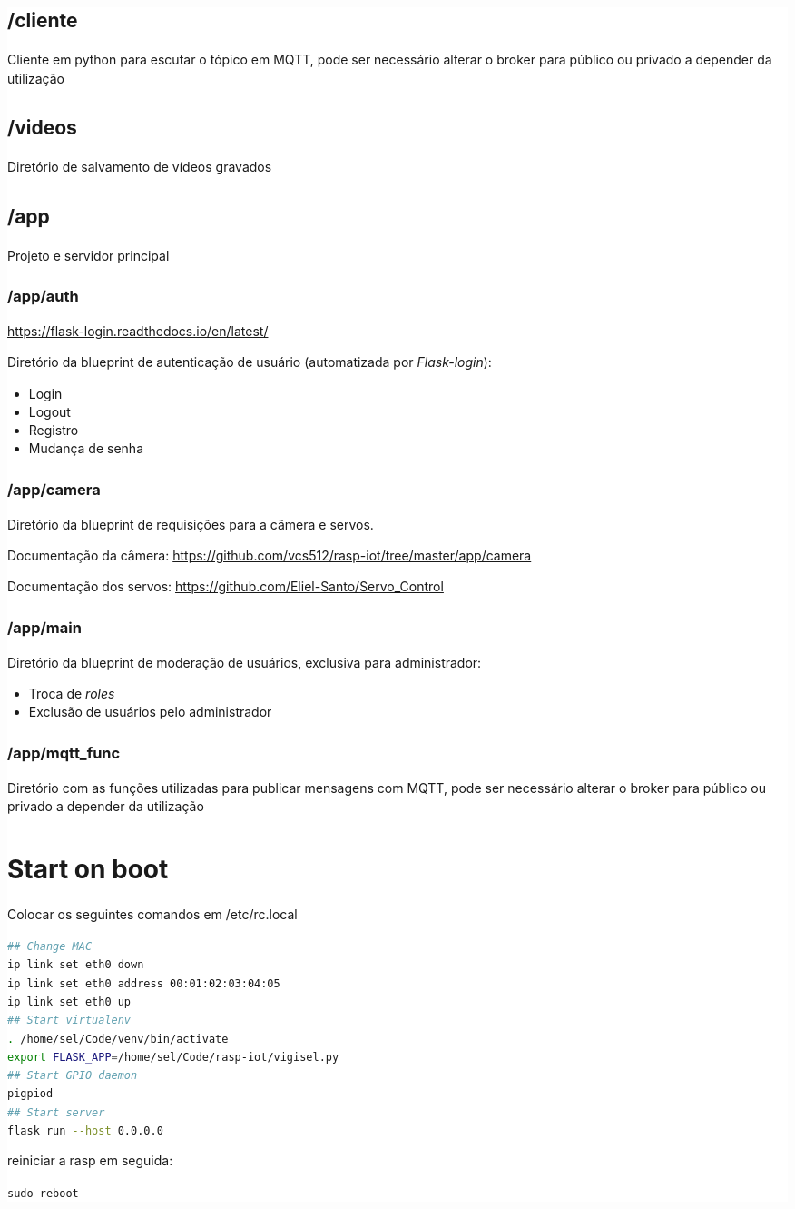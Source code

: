 ## /cliente
Cliente em python para escutar o tópico em MQTT, pode ser necessário alterar o broker para público ou privado a depender da utilização

## /videos
Diretório de salvamento de vídeos gravados

## /app
Projeto e servidor principal

### **/app/auth**
https://flask-login.readthedocs.io/en/latest/

Diretório da blueprint de autenticação de usuário (automatizada por *Flask-login*):
- Login
- Logout
- Registro
- Mudança de senha

### **/app/camera**
Diretório da blueprint de requisições para a câmera e servos.

Documentação da câmera: https://github.com/vcs512/rasp-iot/tree/master/app/camera

Documentação dos servos: https://github.com/Eliel-Santo/Servo_Control


### **/app/main**
Diretório da blueprint de moderação de usuários, exclusiva para administrador:
- Troca de *roles*
- Exclusão de usuários pelo administrador

### **/app/mqtt_func**
Diretório com as funções utilizadas para publicar mensagens com MQTT, pode ser necessário alterar o broker para público ou privado a depender da utilização



# Start on boot

Colocar os seguintes comandos em /etc/rc.local
```bash
## Change MAC
ip link set eth0 down
ip link set eth0 address 00:01:02:03:04:05
ip link set eth0 up
## Start virtualenv
. /home/sel/Code/venv/bin/activate
export FLASK_APP=/home/sel/Code/rasp-iot/vigisel.py
## Start GPIO daemon
pigpiod
## Start server
flask run --host 0.0.0.0
```
reiniciar a rasp em seguida: 
```
sudo reboot
```
